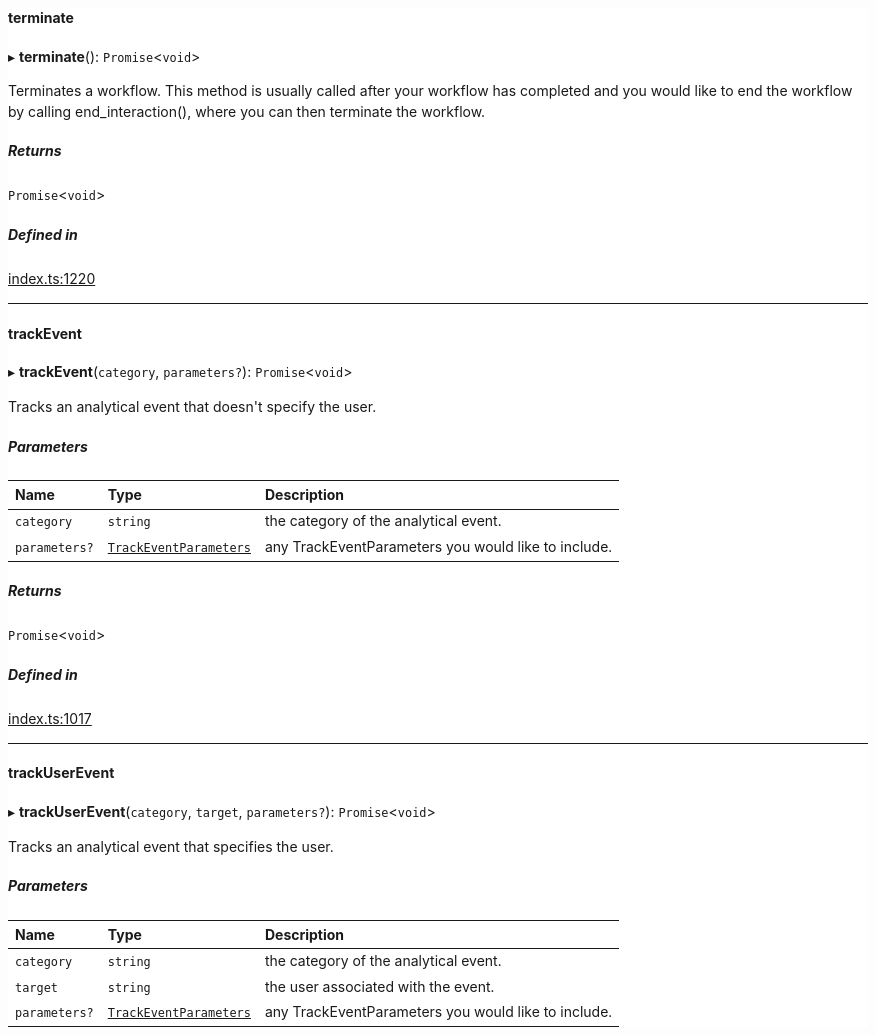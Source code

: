 #### terminate

▸ **terminate**(): `Promise`<`void`\>

Terminates a workflow.  This method is usually called
after your workflow has completed and you would like to end the
workflow by calling end_interaction(), where you can then terminate
the workflow.

##### Returns

`Promise`<`void`\>

##### Defined in

[index.ts:1220](https://github.com/relaypro/relay-js/blob/e376e03/src/index.ts#L1220)

___

#### trackEvent

▸ **trackEvent**(`category`, `parameters?`): `Promise`<`void`\>

Tracks an analytical event that doesn't specify the user.

##### Parameters

| Name | Type | Description |
| :------ | :------ | :------ |
| `category` | `string` | the category of the analytical event. |
| `parameters?` | [`TrackEventParameters`](#trackeventparameters) | any TrackEventParameters you would like to include. |

##### Returns

`Promise`<`void`\>

##### Defined in

[index.ts:1017](https://github.com/relaypro/relay-js/blob/e376e03/src/index.ts#L1017)

___

#### trackUserEvent

▸ **trackUserEvent**(`category`, `target`, `parameters?`): `Promise`<`void`\>

Tracks an analytical event that specifies the user.

##### Parameters

| Name | Type | Description |
| :------ | :------ | :------ |
| `category` | `string` | the category of the analytical event. |
| `target` | `string` | the user associated with the event. |
| `parameters?` | [`TrackEventParameters`](#trackeventparameters) | any TrackEventParameters you would like to include. |
